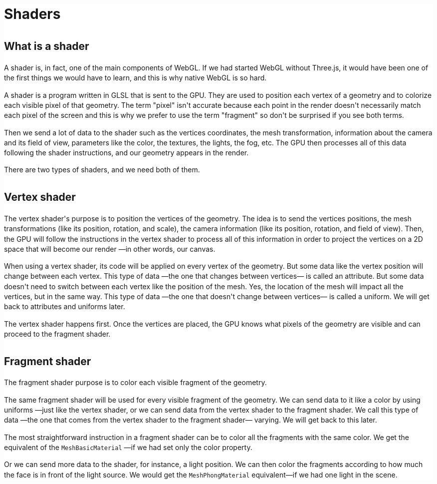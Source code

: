 # Shaders

## What is a shader

A shader is, in fact, one of the main components of WebGL. If we had started WebGL without Three.js, it would have been one of the first things we would have to learn, and this is why native WebGL is so hard.

A shader is a program written in GLSL that is sent to the GPU. They are used to position each vertex of a geometry and to colorize each visible pixel of that geometry. The term "pixel" isn't accurate because each point in the render doesn't necessarily match each pixel of the screen and this is why we prefer to use the term "fragment" so don't be surprised if you see both terms.

Then we send a lot of data to the shader such as the vertices coordinates, the mesh transformation, information about the camera and its field of view, parameters like the color, the textures, the lights, the fog, etc. The GPU then processes all of this data following the shader instructions, and our geometry appears in the render.

There are two types of shaders, and we need both of them.

## Vertex shader

The vertex shader's purpose is to position the vertices of the geometry. The idea is to send the vertices positions, the mesh transformations (like its position, rotation, and scale), the camera information (like its position, rotation, and field of view). Then, the GPU will follow the instructions in the vertex shader to process all of this information in order to project the vertices on a 2D space that will become our render —in other words, our canvas.

When using a vertex shader, its code will be applied on every vertex of the geometry. But some data like the vertex position will change between each vertex. This type of data —the one that changes between vertices— is called an attribute. But some data doesn't need to switch between each vertex like the position of the mesh. Yes, the location of the mesh will impact all the vertices, but in the same way. This type of data —the one that doesn't change between vertices— is called a uniform. We will get back to attributes and uniforms later.

The vertex shader happens first. Once the vertices are placed, the GPU knows what pixels of the geometry are visible and can proceed to the fragment shader.

## Fragment shader

The fragment shader purpose is to color each visible fragment of the geometry.

The same fragment shader will be used for every visible fragment of the geometry. We can send data to it like a color by using uniforms —just like the vertex shader, or we can send data from the vertex shader to the fragment shader. We call this type of data —the one that comes from the vertex shader to the fragment shader— varying. We will get back to this later.

The most straightforward instruction in a fragment shader can be to color all the fragments with the same color. We get the equivalent of the `MeshBasicMaterial` —if we had set only the color property.

Or we can send more data to the shader, for instance, a light position. We can then color the fragments according to how much the face is in front of the light source. We would get the `MeshPhongMaterial` equivalent—if we had one light in the scene.
